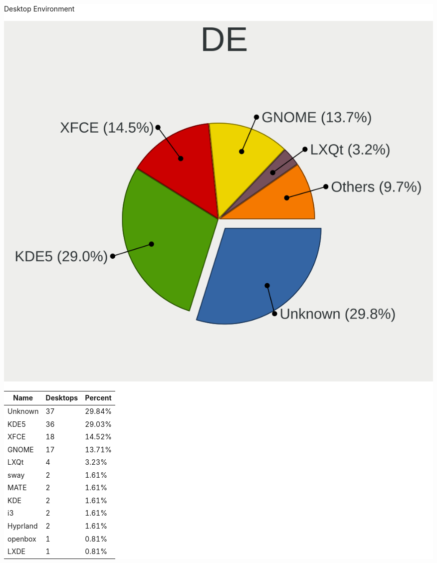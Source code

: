 Desktop Environment

![DE](./images/pie_chart/os_de.svg)


| Name     | Desktops | Percent |
|----------|----------|---------|
| Unknown  | 37       | 29.84%  |
| KDE5     | 36       | 29.03%  |
| XFCE     | 18       | 14.52%  |
| GNOME    | 17       | 13.71%  |
| LXQt     | 4        | 3.23%   |
| sway     | 2        | 1.61%   |
| MATE     | 2        | 1.61%   |
| KDE      | 2        | 1.61%   |
| i3       | 2        | 1.61%   |
| Hyprland | 2        | 1.61%   |
| openbox  | 1        | 0.81%   |
| LXDE     | 1        | 0.81%   |
